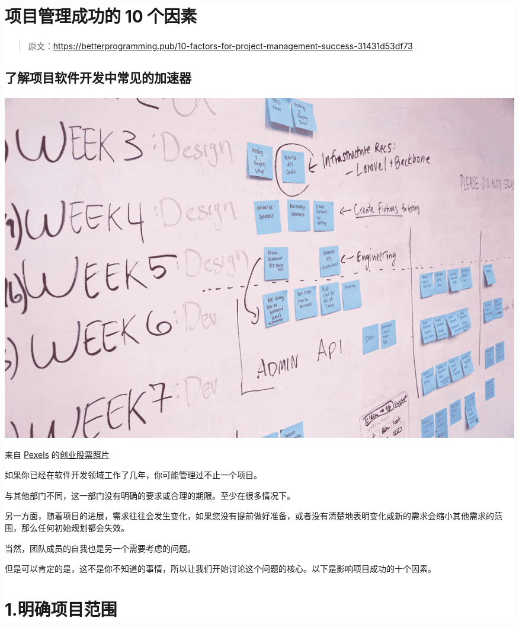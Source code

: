 # 项目管理成功的 10 个因素

> 原文：<https://betterprogramming.pub/10-factors-for-project-management-success-31431d53df73>

## 了解项目软件开发中常见的加速器

![](img/637d9e17e056b51c062bfb91d07329c6.png)

来自 [Pexels](https://www.pexels.com/photo/blue-printer-paper-7376/?utm_content=attributionCopyText&utm_medium=referral&utm_source=pexels) 的[创业股票照片](https://www.pexels.com/@startup-stock-photos?utm_content=attributionCopyText&utm_medium=referral&utm_source=pexels)

如果你已经在软件开发领域工作了几年，你可能管理过不止一个项目。

与其他部门不同，这一部门没有明确的要求或合理的期限。至少在很多情况下。

另一方面，随着项目的进展，需求往往会发生变化，如果您没有提前做好准备，或者没有清楚地表明变化或新的需求会缩小其他需求的范围，那么任何初始规划都会失效。

当然，团队成员的自我也是另一个需要考虑的问题。

但是可以肯定的是，这不是你不知道的事情，所以让我们开始讨论这个问题的核心。以下是影响项目成功的十个因素。

# 1.明确项目范围
